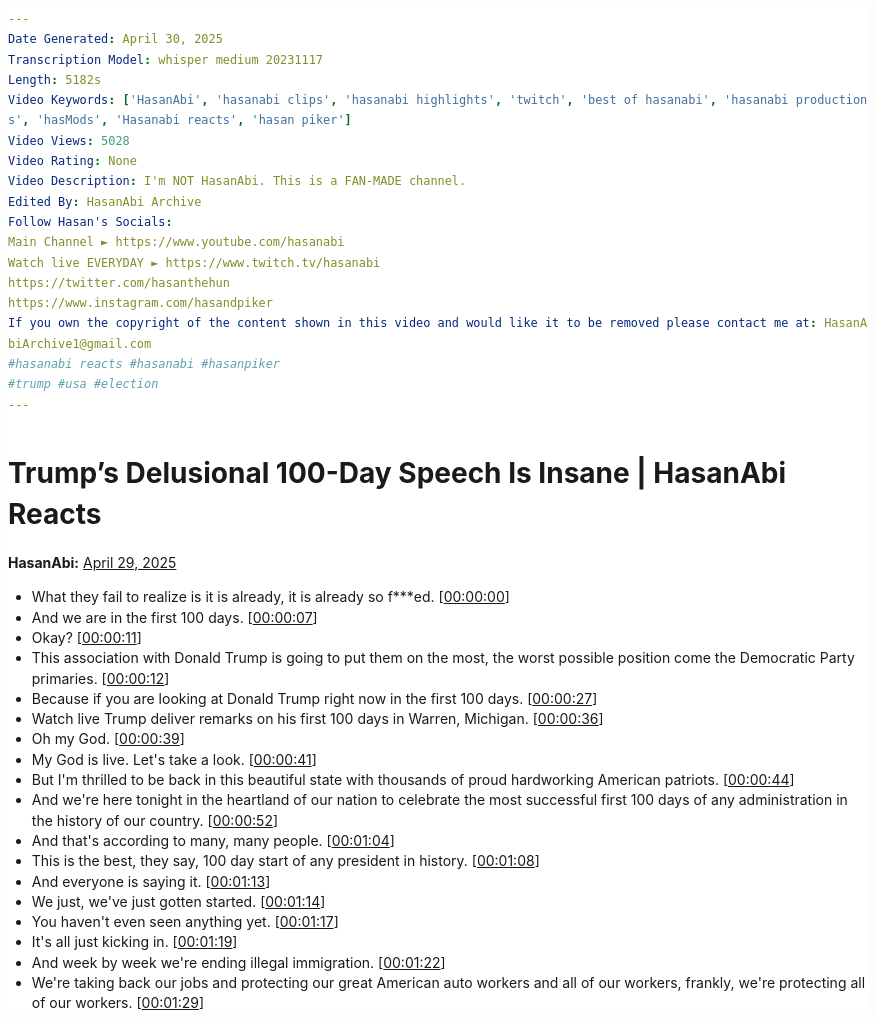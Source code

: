 ```yaml
---
Date Generated: April 30, 2025
Transcription Model: whisper medium 20231117
Length: 5182s
Video Keywords: ['HasanAbi', 'hasanabi clips', 'hasanabi highlights', 'twitch', 'best of hasanabi', 'hasanabi productions', 'hasMods', 'Hasanabi reacts', 'hasan piker']
Video Views: 5028
Video Rating: None
Video Description: I'm NOT HasanAbi. This is a FAN-MADE channel.
Edited By: HasanAbi Archive
Follow Hasan's Socials: 
Main Channel ► https://www.youtube.com/hasanabi
Watch live EVERYDAY ► https://www.twitch.tv/hasanabi
https://twitter.com/hasanthehun 
https://www.instagram.com/hasandpiker
If you own the copyright of the content shown in this video and would like it to be removed please contact me at: HasanAbiArchive1@gmail.com
#hasanabi reacts #hasanabi #hasanpiker 
#trump #usa #election
---
```


# Trump’s Delusional 100-Day Speech Is Insane | HasanAbi Reacts
**HasanAbi:** [April 29, 2025](https://www.youtube.com/watch?v=FfeSvMdaRD0)
*  What they fail to realize is it is already, it is already so f***ed. [[00:00:00](https://www.youtube.com/watch?v=FfeSvMdaRD0&t=0.0s)]
*  And we are in the first 100 days. [[00:00:07](https://www.youtube.com/watch?v=FfeSvMdaRD0&t=7.0s)]
*  Okay? [[00:00:11](https://www.youtube.com/watch?v=FfeSvMdaRD0&t=11.0s)]
*  This association with Donald Trump is going to put them on the most, the worst possible position come the Democratic Party primaries. [[00:00:12](https://www.youtube.com/watch?v=FfeSvMdaRD0&t=12.0s)]
*  Because if you are looking at Donald Trump right now in the first 100 days. [[00:00:27](https://www.youtube.com/watch?v=FfeSvMdaRD0&t=27.0s)]
*  Watch live Trump deliver remarks on his first 100 days in Warren, Michigan. [[00:00:36](https://www.youtube.com/watch?v=FfeSvMdaRD0&t=36.0s)]
*  Oh my God. [[00:00:39](https://www.youtube.com/watch?v=FfeSvMdaRD0&t=39.0s)]
*  My God is live. Let's take a look. [[00:00:41](https://www.youtube.com/watch?v=FfeSvMdaRD0&t=41.0s)]
*  But I'm thrilled to be back in this beautiful state with thousands of proud hardworking American patriots. [[00:00:44](https://www.youtube.com/watch?v=FfeSvMdaRD0&t=44.0s)]
*  And we're here tonight in the heartland of our nation to celebrate the most successful first 100 days of any administration in the history of our country. [[00:00:52](https://www.youtube.com/watch?v=FfeSvMdaRD0&t=52.0s)]
*  And that's according to many, many people. [[00:01:04](https://www.youtube.com/watch?v=FfeSvMdaRD0&t=64.0s)]
*  This is the best, they say, 100 day start of any president in history. [[00:01:08](https://www.youtube.com/watch?v=FfeSvMdaRD0&t=68.0s)]
*  And everyone is saying it. [[00:01:13](https://www.youtube.com/watch?v=FfeSvMdaRD0&t=73.0s)]
*  We just, we've just gotten started. [[00:01:14](https://www.youtube.com/watch?v=FfeSvMdaRD0&t=74.0s)]
*  You haven't even seen anything yet. [[00:01:17](https://www.youtube.com/watch?v=FfeSvMdaRD0&t=77.0s)]
*  It's all just kicking in. [[00:01:19](https://www.youtube.com/watch?v=FfeSvMdaRD0&t=79.0s)]
*  And week by week we're ending illegal immigration. [[00:01:22](https://www.youtube.com/watch?v=FfeSvMdaRD0&t=82.0s)]
*  We're taking back our jobs and protecting our great American auto workers and all of our workers, frankly, we're protecting all of our workers. [[00:01:29](https://www.youtube.com/watch?v=FfeSvMdaRD0&t=89.0s)]